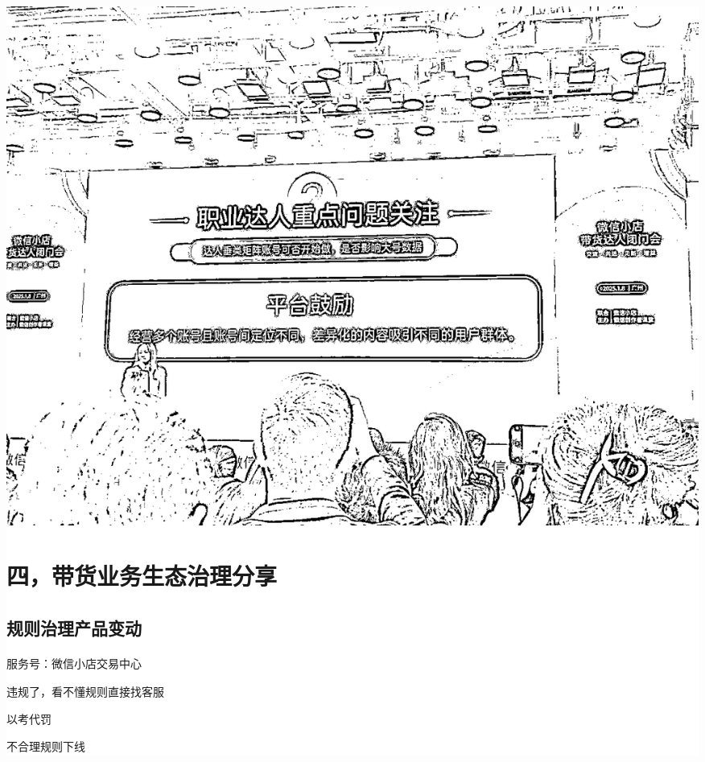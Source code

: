 ![](img/318849c6a72766427bf6630138c455d0.png)

# 四，带货业务生态治理分享

## 规则治理产品变动

服务号：微信小店交易中心

违规了，看不懂规则直接找客服

以考代罚

不合理规则下线

